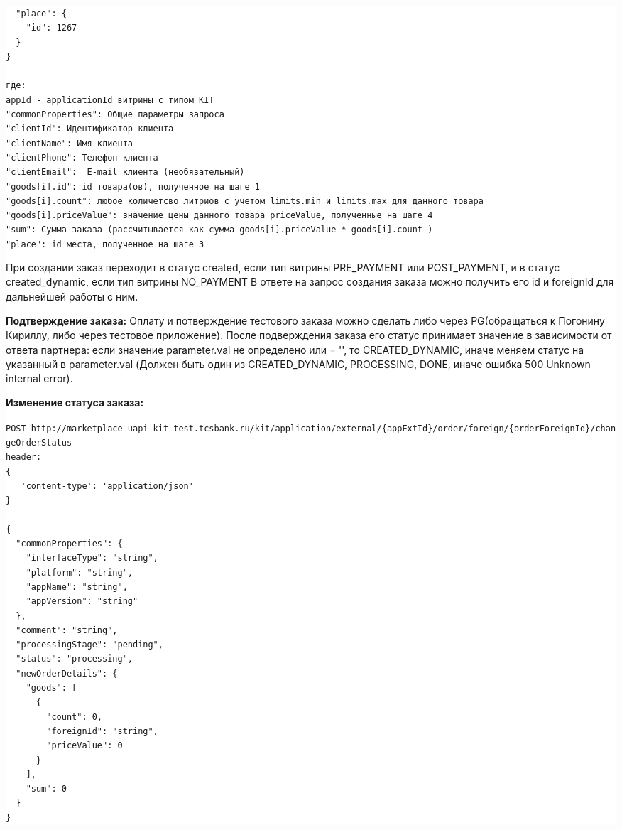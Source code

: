 ```
  "place": {
    "id": 1267
  }
}

где:
appId - applicationId витрины с типом KIT
"commonProperties": Общие параметры запроса
"clientId": Идентификатор клиента
"clientName": Имя клиента
"clientPhone": Телефон клиента
"clientEmail": 	E-mail клиента (необязательный)
"goods[i].id": id товара(ов), полученное на шаге 1
"goods[i].count": любое количетсво литриов с учетом limits.min и limits.max для данного товара 
"goods[i].priceValue": значение цены данного товара priceValue, полученные на шаге 4
"sum": Сумма заказа (рассчитывается как сумма goods[i].priceValue * goods[i].count )
"place": id места, полученное на шаге 3
```
При создании заказ переходит в статус created, если тип витрины PRE_PAYMENT или POST_PAYMENT, и в статус created_dynamic, если тип витрины NO_PAYMENT
В ответе на запрос создания заказа можно получить его id и foreignId для дальнейшей работы с ним.



**Подтверждение заказа:**
Оплату и потверждение тестового заказа можно сделать либо через PG(обращаться к Погонину Кириллу, либо через тестовое приложение). После подверждения заказа его статус принимает значение в зависимости от ответа
партнера: если значение parameter.val не определено или = '', то CREATED_DYNAMIC, иначе меняем статус на указанный в parameter.val (Должен быть один из CREATED_DYNAMIC, 
PROCESSING, DONE, иначе ошибка 500 Unknown internal error).





**Изменение статуса заказа:**
```
POST http://marketplace-uapi-kit-test.tcsbank.ru/kit/application/external/{appExtId}/order/foreign/{orderForeignId}/changeOrderStatus
header:
{
   'content-type': 'application/json'
}

{
  "commonProperties": {
    "interfaceType": "string",
    "platform": "string",
    "appName": "string",
    "appVersion": "string"
  },
  "comment": "string",
  "processingStage": "pending",
  "status": "processing",
  "newOrderDetails": {
    "goods": [
      {
        "count": 0,
        "foreignId": "string",
        "priceValue": 0
      }
    ],
    "sum": 0
  }
}

```